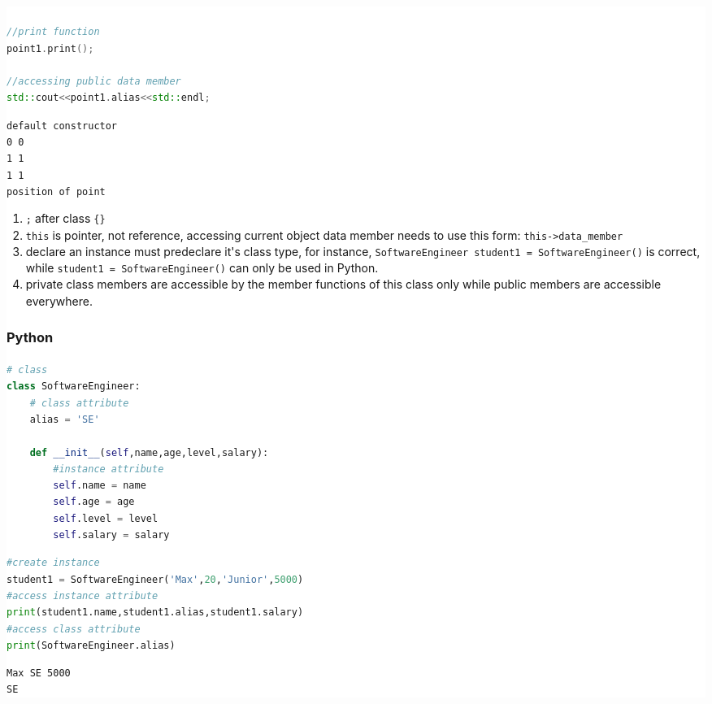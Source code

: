 ```c++

//print function
point1.print();

//accessing public data member
std::cout<<point1.alias<<std::endl;
```

```
default constructor
0 0
1 1
1 1
position of point
```

1. `;` after class `{}`
2. `this` is pointer, not reference, accessing current object data member needs to use this form: `this->data_member`
3. declare an instance must predeclare it's class type, for instance, `SoftwareEngineer student1 = SoftwareEngineer()` is correct, while `student1 = SoftwareEngineer()` can only be used in Python.
4. private class members are accessible by the member functions of this class only while public members are accessible everywhere.


### Python

```python
# class
class SoftwareEngineer:
    # class attribute
    alias = 'SE'

    def __init__(self,name,age,level,salary):
        #instance attribute
        self.name = name
        self.age = age
        self.level = level
        self.salary = salary
```

```python
#create instance
student1 = SoftwareEngineer('Max',20,'Junior',5000)
#access instance attribute
print(student1.name,student1.alias,student1.salary)
#access class attribute
print(SoftwareEngineer.alias)
```

```
Max SE 5000
SE
```
